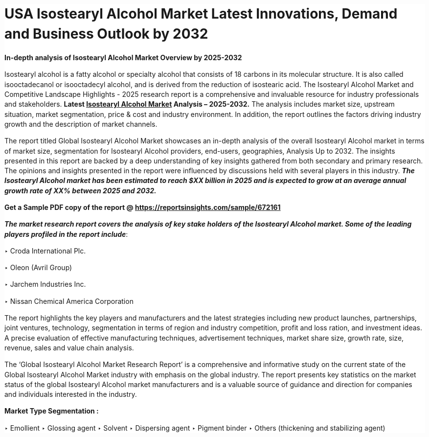 # USA Isostearyl Alcohol Market Latest Innovations, Demand and Business Outlook by 2032

<strong>In-depth analysis of Isostearyl Alcohol Market Overview by 2025-2032</strong></p>

Isostearyl alcohol is a fatty alcohol or specialty alcohol that consists of 18 carbons in its molecular structure. It is also called isooctadecanol or isooctadecyl alcohol, and is derived from the reduction of isostearic acid. The Isostearyl Alcohol Market and Competitive Landscape Highlights - 2025 research report is a comprehensive and invaluable resource for industry professionals and stakeholders. <strong>Latest <a href=https://www.reportsinsights.com/sample/672161>Isostearyl Alcohol Market</a> Analysis – 2025-2032.</strong>  The analysis includes market size, upstream situation, market segmentation, price & cost and industry environment. In addition, the report outlines the factors driving industry growth and the description of market channels.

The report titled Global Isostearyl Alcohol Market showcases an in-depth analysis of the overall Isostearyl Alcohol market in terms of market size, segmentation for Isostearyl Alcohol providers, end-users, geographies, Analysis Up to 2032. The insights presented in this report are backed by a deep understanding of key insights gathered from both secondary and primary research. The opinions and insights presented in the report were influenced by discussions held with several players in this industry. <strong><em>The Isostearyl Alcohol market has been estimated to reach $XX billion in 2025 and is expected to grow at an average annual growth rate of XX% between 2025 and 2032.</em></strong>

<strong>Get a Sample PDF copy of the report @ <a href=https://reportsinsights.com/sample/672161>https://reportsinsights.com/sample/672161</a></strong>

<strong><em>The market research report covers the analysis of key stake holders of the Isostearyl Alcohol market. Some of the leading players profiled in the report include</em></strong>: 

‣ Croda International Plc.

‣ Oleon (Avril Group)

‣ Jarchem Industries Inc.

‣ Nissan Chemical America Corporation

The report highlights the key players and manufacturers and the latest strategies including new product launches, partnerships, joint ventures, technology, segmentation in terms of region and industry competition, profit and loss ration, and investment ideas. A precise evaluation of effective manufacturing techniques, advertisement techniques, market share size, growth rate, size, revenue, sales and value chain analysis.

The ‘Global Isostearyl Alcohol Market Research Report’ is a comprehensive and informative study on the current state of the Global Isostearyl Alcohol Market industry with emphasis on the global industry. The report presents key statistics on the market status of the global Isostearyl Alcohol market manufacturers and is a valuable source of guidance and direction for companies and individuals interested in the industry.

<strong>Market Type Segmentation :</strong>

‣ Emollient
‣ Glossing agent
‣ Solvent
‣ Dispersing agent
‣ Pigment binder
‣ Others (thickening and stabilizing agent)
